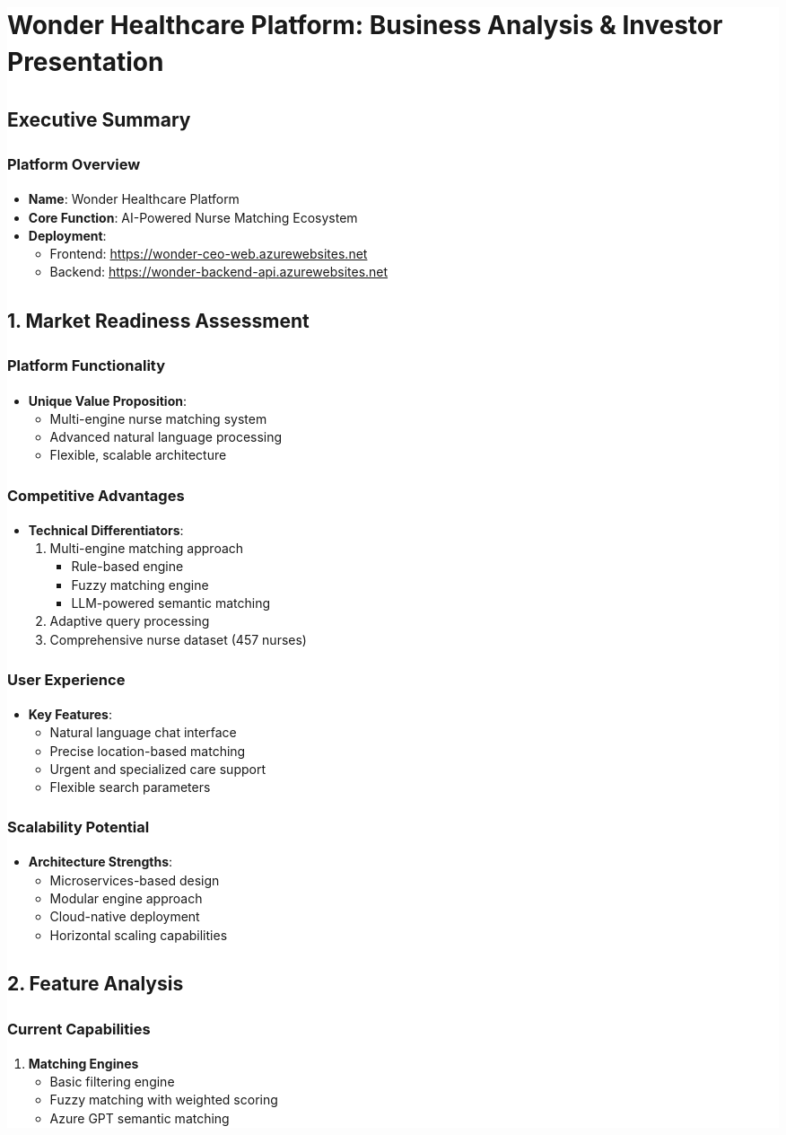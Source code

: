 # Wonder Healthcare Platform: Business Analysis & Investor Presentation

## Executive Summary

### Platform Overview
- **Name**: Wonder Healthcare Platform
- **Core Function**: AI-Powered Nurse Matching Ecosystem
- **Deployment**:
  - Frontend: https://wonder-ceo-web.azurewebsites.net
  - Backend: https://wonder-backend-api.azurewebsites.net

## 1. Market Readiness Assessment

### Platform Functionality
- **Unique Value Proposition**:
  - Multi-engine nurse matching system
  - Advanced natural language processing
  - Flexible, scalable architecture

### Competitive Advantages
- **Technical Differentiators**:
  1. Multi-engine matching approach
     - Rule-based engine
     - Fuzzy matching engine
     - LLM-powered semantic matching
  2. Adaptive query processing
  3. Comprehensive nurse dataset (457 nurses)

### User Experience
- **Key Features**:
  - Natural language chat interface
  - Precise location-based matching
  - Urgent and specialized care support
  - Flexible search parameters

### Scalability Potential
- **Architecture Strengths**:
  - Microservices-based design
  - Modular engine approach
  - Cloud-native deployment
  - Horizontal scaling capabilities

## 2. Feature Analysis

### Current Capabilities
1. **Matching Engines**
   - Basic filtering engine
   - Fuzzy matching with weighted scoring
   - Azure GPT semantic matching

